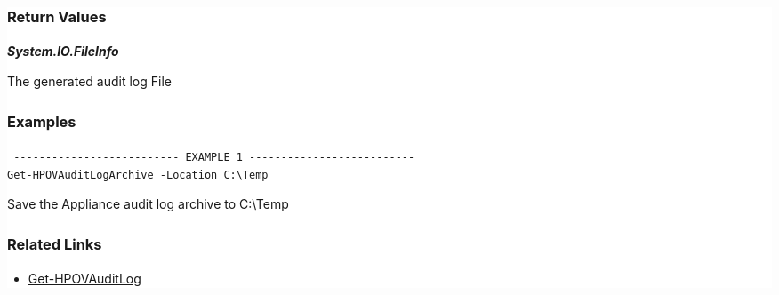 ### Return Values

_**System.IO.FileInfo**_

The generated audit log File

### Examples

```text
 -------------------------- EXAMPLE 1 --------------------------
Get-HPOVAuditLogArchive -Location C:\Temp
```

Save the Appliance audit log archive to C:\Temp 

### Related Links 

* [Get-HPOVAuditLog](get-hpovauditlog.md#hpe-oneview-5-00-library)



